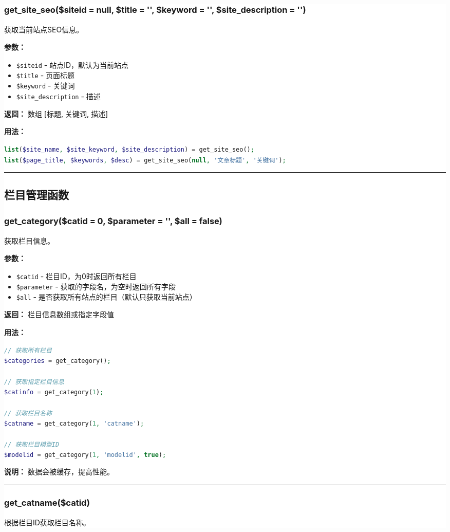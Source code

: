 
### get_site_seo($siteid = null, $title = '', $keyword = '', $site_description = '')
获取当前站点SEO信息。

**参数：**
- `$siteid` - 站点ID，默认为当前站点
- `$title` - 页面标题
- `$keyword` - 关键词
- `$site_description` - 描述

**返回：** 数组 [标题, 关键词, 描述]

**用法：**
```php
list($site_name, $site_keyword, $site_description) = get_site_seo();
list($page_title, $keywords, $desc) = get_site_seo(null, '文章标题', '关键词');
```

---

## 栏目管理函数

### get_category($catid = 0, $parameter = '', $all = false)
获取栏目信息。

**参数：**
- `$catid` - 栏目ID，为0时返回所有栏目
- `$parameter` - 获取的字段名，为空时返回所有字段
- `$all` - 是否获取所有站点的栏目（默认只获取当前站点）

**返回：** 栏目信息数组或指定字段值

**用法：**
```php
// 获取所有栏目
$categories = get_category();

// 获取指定栏目信息
$catinfo = get_category(1);

// 获取栏目名称
$catname = get_category(1, 'catname');

// 获取栏目模型ID
$modelid = get_category(1, 'modelid', true);
```

**说明：** 数据会被缓存，提高性能。

---

### get_catname($catid)
根据栏目ID获取栏目名称。
